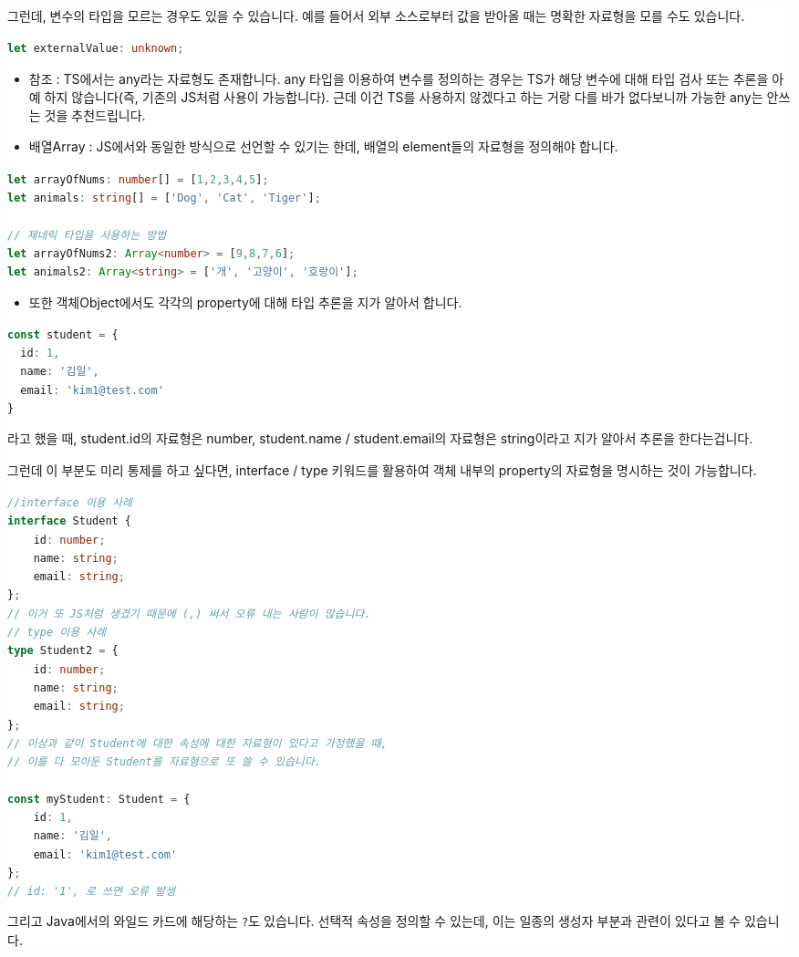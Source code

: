 ```ts
```
그런데, 변수의 타입을 모르는 경우도 있을 수 있습니다. 예를 들어서 외부 소스로부터 값을 받아올 때는 명확한 자료형을 모를 수도 있습니다.
```ts
let externalValue: unknown;
```
* 참조 : TS에서는 any라는 자료형도 존재합니다. any 타입을 이용하여 변수를 정의하는 경우는 TS가 해당 변수에 대해 타입 검사 또는 추론을 아예 하지 않습니다(즉, 기존의 JS처럼 사용이 가능합니다). 근데 이건 TS를 사용하지 않겠다고 하는 거랑 다를 바가 없다보니까 가능한 any는 안쓰는 것을 추천드립니다.

- 배열Array : JS에서와 동일한 방식으로 선언할 수 있기는 한데, 배열의 element들의 자료형을 정의해야 합니다.
```ts
let arrayOfNums: number[] = [1,2,3,4,5];
let animals: string[] = ['Dog', 'Cat', 'Tiger'];

// 제네릭 타입을 사용하는 방법
let arrayOfNums2: Array<number> = [9,8,7,6];
let animals2: Array<string> = ['개', '고양이', '호랑이'];

```
- 또한 객체Object에서도 각각의 property에 대해 타입 추론을 지가 알아서 합니다.
```ts
const student = {
  id: 1,
  name: '김일',
  email: 'kim1@test.com'
}
```
라고 했을 때, student.id의 자료형은 number, student.name / student.email의 자료형은 string이라고 지가 알아서 추론을 한다는겁니다.

그런데 이 부분도 미리 통제를 하고 싶다면, interface / type 키워드를 활용하여 객체 내부의 property의 자료형을 명시하는 것이 가능합니다.
```ts
//interface 이용 사례
interface Student {
    id: number;
    name: string;
    email: string;
};
// 이거 또 JS처럼 생겼기 때문에 (,) 써서 오류 내는 사람이 많습니다.
// type 이용 사례
type Student2 = {
    id: number;
    name: string;
    email: string;
};
// 이상과 같이 Student에 대한 속성에 대한 자료형이 있다고 가정했을 때,
// 이를 다 모아둔 Student를 자료형으로 또 쓸 수 있습니다.

const myStudent: Student = {
    id: 1,
    name: '김일',
    email: 'kim1@test.com'
};
// id: '1', 로 쓰면 오류 발생
```
그리고 Java에서의 와일드 카드에 해당하는 `?`도 있습니다. 선택적 속성을 정의할 수 있는데, 이는 일종의 생성자 부분과 관련이 있다고 볼 수 있습니다.
